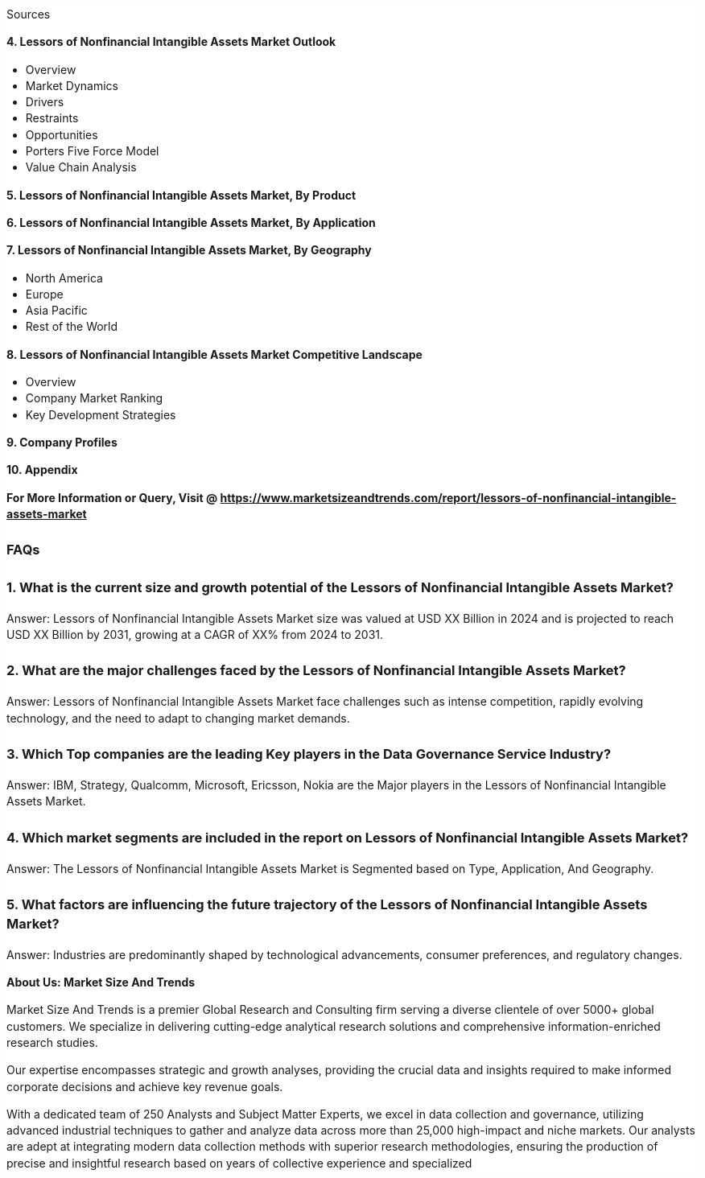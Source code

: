 Sources</span></li></ul></div><div class="" data-test-id=""><p><strong><span class="">4. Lessors of Nonfinancial Intangible Assets Market Outlook</span></strong></p></div><div class="" data-test-id=""><ul><li><span class="">Overview</span></li><li><span class="">Market Dynamics</span></li><li><span class="">Drivers</span></li><li><span class="">Restraints</span></li><li><span class="">Opportunities</span></li><li><span class="">Porters Five Force Model</span></li><li><span class="">Value Chain Analysis</span></li></ul></div><div class="" data-test-id=""><p><strong><span class="">5. Lessors of Nonfinancial Intangible Assets Market, By Product</span></strong></p></div><div class="" data-test-id=""><p><strong><span class="">6. Lessors of Nonfinancial Intangible Assets Market, By Application</span></strong></p></div><div class="" data-test-id=""><p><strong><span class="">7. Lessors of Nonfinancial Intangible Assets Market, By Geography</span></strong></p></div><div class="" data-test-id=""><ul><li><span class="">North America</span></li><li><span class="">Europe</span></li><li><span class="">Asia Pacific</span></li><li><span class="">Rest of the World</span></li></ul></div><div class="" data-test-id=""><p><strong><span class="">8. Lessors of Nonfinancial Intangible Assets Market Competitive Landscape</span></strong></p></div><div class="" data-test-id=""><ul><li><span class="">Overview</span></li><li><span class="">Company Market Ranking</span></li><li><span class="">Key Development Strategies</span></li></ul></div><div class="" data-test-id=""><p><strong><span class="">9. Company Profiles</span></strong></p></div><div class="" data-test-id=""><p><strong><span class="">10. Appendix</span></strong></p></div><div class="" data-test-id=""><p><strong><span class="">For More Information or Query, Visit @ <a href="https://www.marketsizeandtrends.com/report/lessors-of-nonfinancial-intangible-assets-market" target="_blank">https://www.marketsizeandtrends.com/report/lessors-of-nonfinancial-intangible-assets-market</a></span></strong></p></div><div class="" data-test-id=""><div class="article-main__content" data-test-id="publishing-text-block"><h3><strong><span class="">FAQs</span></strong></h3></div><div class="article-main__content" data-test-id="publishing-text-block"><h3><span class="">1. What is the current size and growth potential of the Lessors of Nonfinancial Intangible Assets Market?</span></h3></div><div class="article-main__content" data-test-id="publishing-text-block"><p><span class="font-[700]">Answer</span><span class="">: Lessors of Nonfinancial Intangible Assets Market size was valued at USD XX Billion in 2024 and is projected to reach USD XX Billion by 2031, growing at a CAGR of XX% from 2024 to 2031.</span></p></div><div class="article-main__content" data-test-id="publishing-text-block"><h3><span class="">2. What are the major challenges faced by the Lessors of Nonfinancial Intangible Assets Market?</span></h3></div><div class="article-main__content" data-test-id="publishing-text-block"><p><span class="font-[700]">Answer</span><span class="">: Lessors of Nonfinancial Intangible Assets Market face challenges such as intense competition, rapidly evolving technology, and the need to adapt to changing market demands.</span></p></div><div class="article-main__content" data-test-id="publishing-text-block"><h3><span class="">3. Which Top companies are the leading Key players in the Data Governance Service Industry?</span></h3></div><div class="article-main__content" data-test-id="publishing-text-block"><p><span class="font-[700]">Answer</span><span class="">: IBM, Strategy, Qualcomm, Microsoft, Ericsson, Nokia are the Major players in the Lessors of Nonfinancial Intangible Assets Market.</span></p></div><div class="article-main__content" data-test-id="publishing-text-block"><h3><span class="">4. Which market segments are included in the report on Lessors of Nonfinancial Intangible Assets Market?</span></h3></div><div class="article-main__content" data-test-id="publishing-text-block"><p><span class="font-[700]">Answer</span><span class="">: The Lessors of Nonfinancial Intangible Assets Market is Segmented based on Type, Application, And Geography.</span></p></div><div class="article-main__content" data-test-id="publishing-text-block"><h3><span class="">5. What factors are influencing the future trajectory of the Lessors of Nonfinancial Intangible Assets Market?</span></h3></div><div class="article-main__content" data-test-id="publishing-text-block"><p><span class="font-[700]">Answer:</span><span class="">&nbsp;Industries are predominantly shaped by technological advancements, consumer preferences, and regulatory changes.</span></p></div><p><strong><span class="">About Us: Market Size And Trends</span></strong></p></div><div class="" data-test-id=""><p><span class="">Market Size And Trends is a premier Global Research and Consulting firm serving a diverse clientele of over 5000+ global customers. We specialize in delivering cutting-edge analytical research solutions and comprehensive information-enriched research studies.</span></p></div><div class="" data-test-id=""><p><span class="">Our expertise encompasses strategic and growth analyses, providing the crucial data and insights required to make informed corporate decisions and achieve key revenue goals.</span></p></div><div class="" data-test-id=""><p><span class="">With a dedicated team of 250 Analysts and Subject Matter Experts, we excel in data collection and governance, utilizing advanced industrial techniques to gather and analyze data across more than 25,000 high-impact and niche markets. Our analysts are adept at integrating modern data collection methods with superior research methodologies, ensuring the production of precise and insightful research based on years of collective experience and specialized
